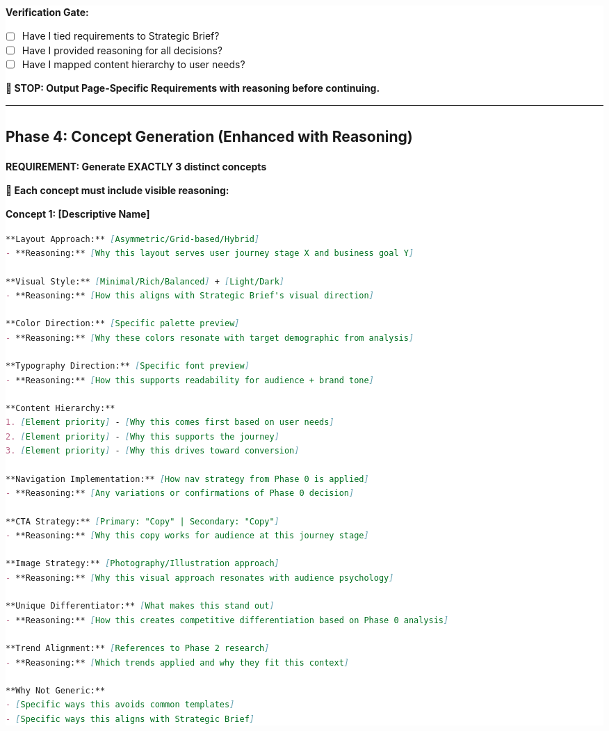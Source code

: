 **Verification Gate:**
- [ ] Have I tied requirements to Strategic Brief?
- [ ] Have I provided reasoning for all decisions?
- [ ] Have I mapped content hierarchy to user needs?

**🔴 STOP: Output Page-Specific Requirements with reasoning before continuing.**

---

## Phase 4: Concept Generation (Enhanced with Reasoning)

**REQUIREMENT: Generate EXACTLY 3 distinct concepts**

**🧠 Each concept must include visible reasoning:**

**Concept 1: [Descriptive Name]**
```markdown
**Layout Approach:** [Asymmetric/Grid-based/Hybrid]
- **Reasoning:** [Why this layout serves user journey stage X and business goal Y]

**Visual Style:** [Minimal/Rich/Balanced] + [Light/Dark]
- **Reasoning:** [How this aligns with Strategic Brief's visual direction]

**Color Direction:** [Specific palette preview]
- **Reasoning:** [Why these colors resonate with target demographic from analysis]

**Typography Direction:** [Specific font preview]
- **Reasoning:** [How this supports readability for audience + brand tone]

**Content Hierarchy:**
1. [Element priority] - [Why this comes first based on user needs]
2. [Element priority] - [Why this supports the journey]
3. [Element priority] - [Why this drives toward conversion]

**Navigation Implementation:** [How nav strategy from Phase 0 is applied]
- **Reasoning:** [Any variations or confirmations of Phase 0 decision]

**CTA Strategy:** [Primary: "Copy" | Secondary: "Copy"]
- **Reasoning:** [Why this copy works for audience at this journey stage]

**Image Strategy:** [Photography/Illustration approach]
- **Reasoning:** [Why this visual approach resonates with audience psychology]

**Unique Differentiator:** [What makes this stand out]
- **Reasoning:** [How this creates competitive differentiation based on Phase 0 analysis]

**Trend Alignment:** [References to Phase 2 research]
- **Reasoning:** [Which trends applied and why they fit this context]

**Why Not Generic:**
- [Specific ways this avoids common templates]
- [Specific ways this aligns with Strategic Brief]
```
